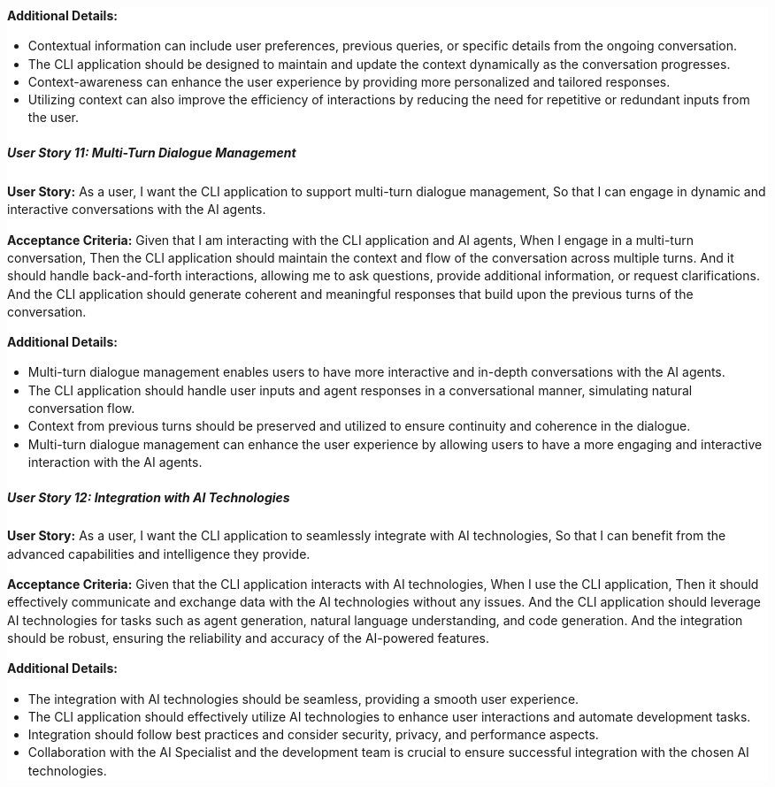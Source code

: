 **Additional Details:**
- Contextual information can include user preferences, previous queries, or specific details from the ongoing conversation.
- The CLI application should be designed to maintain and update the context dynamically as the conversation progresses.
- Context-awareness can enhance the user experience by providing more personalized and tailored responses.
- Utilizing context can also improve the efficiency of interactions by reducing the need for repetitive or redundant inputs from the user.

##### User Story 11: Multi-Turn Dialogue Management

**User Story:**
As a user, I want the CLI application to support multi-turn dialogue management,
So that I can engage in dynamic and interactive conversations with the AI agents.

**Acceptance Criteria:**
Given that I am interacting with the CLI application and AI agents,
When I engage in a multi-turn conversation,
Then the CLI application should maintain the context and flow of the conversation across multiple turns.
And it should handle back-and-forth interactions, allowing me to ask questions, provide additional information, or request clarifications.
And the CLI application should generate coherent and meaningful responses that build upon the previous turns of the conversation.

**Additional Details:**
- Multi-turn dialogue management enables users to have more interactive and in-depth conversations with the AI agents.
- The CLI application should handle user inputs and agent responses in a conversational manner, simulating natural conversation flow.
- Context from previous turns should be preserved and utilized to ensure continuity and coherence in the dialogue.
- Multi-turn dialogue management can enhance the user experience by allowing users to have a more engaging and interactive interaction with the AI agents.

##### User Story 12: Integration with AI Technologies

**User Story:**
As a user, I want the CLI application to seamlessly integrate with AI technologies,
So that I can benefit from the advanced capabilities and intelligence they provide.

**Acceptance Criteria:**
Given that the CLI application interacts with AI technologies,
When I use the CLI application,
Then it should effectively communicate and exchange data with the AI technologies without any issues.
And the CLI application should leverage AI technologies for tasks such as agent generation, natural language understanding, and code generation.
And the integration should be robust, ensuring the reliability and accuracy of the AI-powered features.

**Additional Details:**
- The integration with AI technologies should be seamless, providing a smooth user experience.
- The CLI application should effectively utilize AI technologies to enhance user interactions and automate development tasks.
- Integration should follow best practices and consider security, privacy, and performance aspects.
- Collaboration with the AI Specialist and the development team is crucial to ensure successful integration with the chosen AI technologies.
